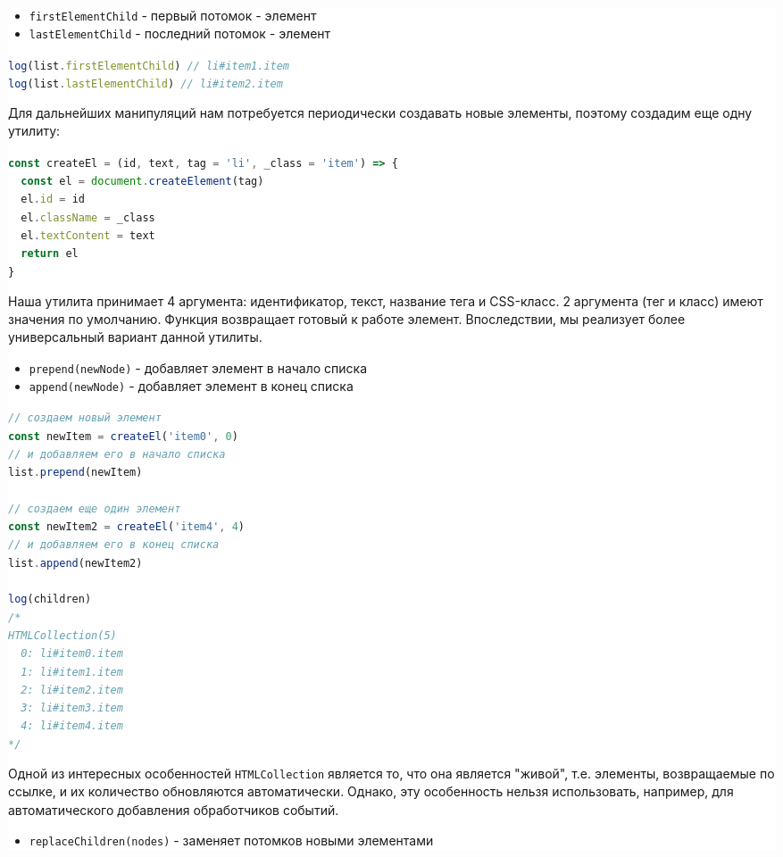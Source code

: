 - `firstElementChild` - первый потомок - элемент
- `lastElementChild` - последний потомок - элемент

```js
log(list.firstElementChild) // li#item1.item
log(list.lastElementChild) // li#item2.item
```

Для дальнейших манипуляций нам потребуется периодически создавать новые элементы, поэтому создадим еще одну утилиту:

```js
const createEl = (id, text, tag = 'li', _class = 'item') => {
  const el = document.createElement(tag)
  el.id = id
  el.className = _class
  el.textContent = text
  return el
}
```

Наша утилита принимает 4 аргумента: идентификатор, текст, название тега и CSS-класс. 2 аргумента (тег и класс) имеют значения по умолчанию. Функция возвращает готовый к работе элемент. Впоследствии, мы реализует более универсальный вариант данной утилиты.

- `prepend(newNode)` - добавляет элемент в начало списка
- `append(newNode)` - добавляет элемент в конец списка

```js
// создаем новый элемент
const newItem = createEl('item0', 0)
// и добавляем его в начало списка
list.prepend(newItem)

// создаем еще один элемент
const newItem2 = createEl('item4', 4)
// и добавляем его в конец списка
list.append(newItem2)

log(children)
/*
HTMLCollection(5)
  0: li#item0.item
  1: li#item1.item
  2: li#item2.item
  3: li#item3.item
  4: li#item4.item
*/
```

Одной из интересных особенностей `HTMLCollection` является то, что она является "живой", т.е. элементы, возвращаемые по ссылке, и их количество обновляются автоматически. Однако, эту особенность нельзя использовать, например, для автоматического добавления обработчиков событий.

- `replaceChildren(nodes)` - заменяет потомков новыми элементами
